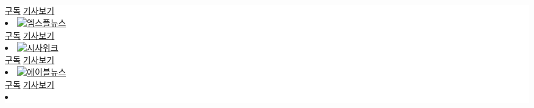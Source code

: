 </a>
<div class="api_popup_btn_set" role="alertdialog">
<div class="api_pbs_inner">
<a href="#" class="api_pbs_btn _PM_newsstand_subscribe" role="button" data-pid="092" data-clk="nsd_all*p.sub">구독</a>
<a href="#" class="api_pbs_btn _PM_newsstand_unsubscribe" role="button" data-pid="092" data-clk="nsd_all*p.sub" style="display:none">해지</a>
<a href="http://newsstand.naver.com/?list=ct1&pcode=092" class="api_pbs_btn api_pbs_lb" role="button" target="_blank" data-all-clk="nsd_all*p.logo" data-my-clk="nsd_myn*p.logo">기사보기</a>
</div>
</div>
</li>
<li id="NS_529" class="api_item" data-pid="529">
<a class="api_link" href="http://newsstand.naver.com/?list=ct6&pcode=529" aria-haspopup="true" target="_blank">
<img src="https://s.pstatic.net/static/newsstand/up/2018/1122/nsd113027714.png" height="24" alt="엠스플뉴스" class="api_logo">
</a>
<div class="api_popup_btn_set" role="alertdialog">
<div class="api_pbs_inner">
<a href="#" class="api_pbs_btn _PM_newsstand_subscribe" role="button" data-pid="529" data-clk="nsd_all*p.sub">구독</a>
<a href="#" class="api_pbs_btn _PM_newsstand_unsubscribe" role="button" data-pid="529" data-clk="nsd_all*p.sub" style="display:none">해지</a>
<a href="http://newsstand.naver.com/?list=ct6&pcode=529" class="api_pbs_btn api_pbs_lb" role="button" target="_blank" data-all-clk="nsd_all*p.logo" data-my-clk="nsd_myn*p.logo">기사보기</a>
</div>
</div>
</li>
<li id="NS_957" class="api_item" data-pid="957">
<a class="api_link" href="http://newsstand.naver.com/?list=ct2&pcode=957" aria-haspopup="true" target="_blank">
<img src="https://s.pstatic.net/static/newsstand/up/2017/1127/nsd8401364.png" height="24" alt="시사위크" class="api_logo">
</a>
<div class="api_popup_btn_set" role="alertdialog">
<div class="api_pbs_inner">
<a href="#" class="api_pbs_btn _PM_newsstand_subscribe" role="button" data-pid="957" data-clk="nsd_all*p.sub">구독</a>
<a href="#" class="api_pbs_btn _PM_newsstand_unsubscribe" role="button" data-pid="957" data-clk="nsd_all*p.sub" style="display:none">해지</a>
<a href="http://newsstand.naver.com/?list=ct2&pcode=957" class="api_pbs_btn api_pbs_lb" role="button" target="_blank" data-all-clk="nsd_all*p.logo" data-my-clk="nsd_myn*p.logo">기사보기</a>
</div>
</div>
</li>
<li id="NS_328" class="api_item" data-pid="328">
<a class="api_link" href="http://newsstand.naver.com/?list=ct7&pcode=328" aria-haspopup="true" target="_blank">
<img src="https://s.pstatic.net/static/newsstand/up/2017/0424/nsd154040656.png" height="24" alt="에이블뉴스" class="api_logo">
</a>
<div class="api_popup_btn_set" role="alertdialog">
<div class="api_pbs_inner">
<a href="#" class="api_pbs_btn _PM_newsstand_subscribe" role="button" data-pid="328" data-clk="nsd_all*p.sub">구독</a>
<a href="#" class="api_pbs_btn _PM_newsstand_unsubscribe" role="button" data-pid="328" data-clk="nsd_all*p.sub" style="display:none">해지</a>
<a href="http://newsstand.naver.com/?list=ct7&pcode=328" class="api_pbs_btn api_pbs_lb" role="button" target="_blank" data-all-clk="nsd_all*p.logo" data-my-clk="nsd_myn*p.logo">기사보기</a>
</div>
</div>
</li>
<li id="NS_914" class="api_item" data-pid="914">